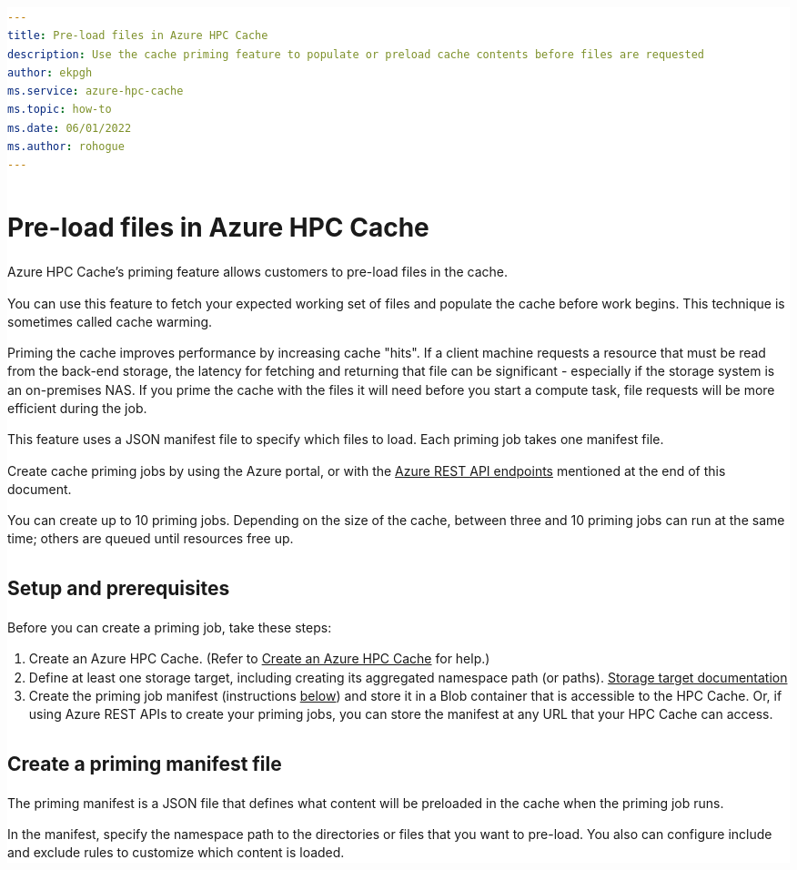 ```yaml
---
title: Pre-load files in Azure HPC Cache
description: Use the cache priming feature to populate or preload cache contents before files are requested 
author: ekpgh
ms.service: azure-hpc-cache
ms.topic: how-to
ms.date: 06/01/2022
ms.author: rohogue
---
```


# Pre-load files in Azure HPC Cache

Azure HPC Cache’s priming feature allows customers to pre-load files in the cache.

You can use this feature to fetch your expected working set of files and populate the cache before work begins. This technique is sometimes called cache warming.

Priming the cache improves performance by increasing cache "hits". If a client machine requests a resource that must be read from the back-end storage, the latency for fetching and returning that file can be significant - especially if the storage system is an on-premises NAS. If you prime the cache with the files it will need before you start a compute task, file requests will be more efficient during the job.

This feature uses a JSON manifest file to specify which files to load. Each priming job takes one manifest file.

Create cache priming jobs by using the Azure portal, or with the [Azure REST API endpoints](#azure-rest-apis) mentioned at the end of this document.

You can create up to 10 priming jobs. Depending on the size of the cache, between three and 10 priming jobs can run at the same time; others are queued until resources free up.

## Setup and prerequisites

Before you can create a priming job, take these steps:

1. Create an Azure HPC Cache. (Refer to [Create an Azure HPC Cache](hpc-cache-create.md) for help.)
1. Define at least one storage target, including creating its aggregated namespace path (or paths). [Storage target documentation](hpc-cache-add-storage.md)
1. Create the priming job manifest (instructions [below](#create-a-priming-manifest-file)) and store it in a Blob container that is accessible to the HPC Cache. Or, if using Azure REST APIs to create your priming jobs, you can store the manifest at any URL that your HPC Cache can access.

## Create a priming manifest file

The priming manifest is a JSON file that defines what content will be preloaded in the cache when the priming job runs.

In the manifest, specify the namespace path to the directories or files that you want to pre-load. You also can configure include and exclude rules to customize which content is loaded.
